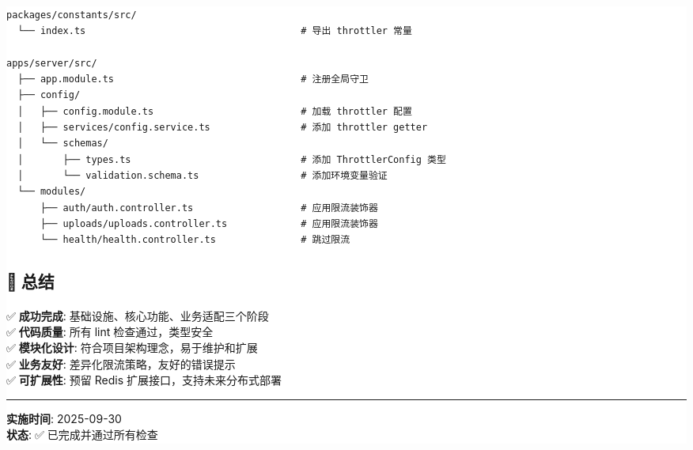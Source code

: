 ```
packages/constants/src/
  └── index.ts                                      # 导出 throttler 常量

apps/server/src/
  ├── app.module.ts                                 # 注册全局守卫
  ├── config/
  │   ├── config.module.ts                          # 加载 throttler 配置
  │   ├── services/config.service.ts                # 添加 throttler getter
  │   └── schemas/
  │       ├── types.ts                              # 添加 ThrottlerConfig 类型
  │       └── validation.schema.ts                  # 添加环境变量验证
  └── modules/
      ├── auth/auth.controller.ts                   # 应用限流装饰器
      ├── uploads/uploads.controller.ts             # 应用限流装饰器
      └── health/health.controller.ts               # 跳过限流
```

## 🎉 总结

✅ **成功完成**: 基础设施、核心功能、业务适配三个阶段  
✅ **代码质量**: 所有 lint 检查通过，类型安全  
✅ **模块化设计**: 符合项目架构理念，易于维护和扩展  
✅ **业务友好**: 差异化限流策略，友好的错误提示  
✅ **可扩展性**: 预留 Redis 扩展接口，支持未来分布式部署

---

**实施时间**: 2025-09-30  
**状态**: ✅ 已完成并通过所有检查
